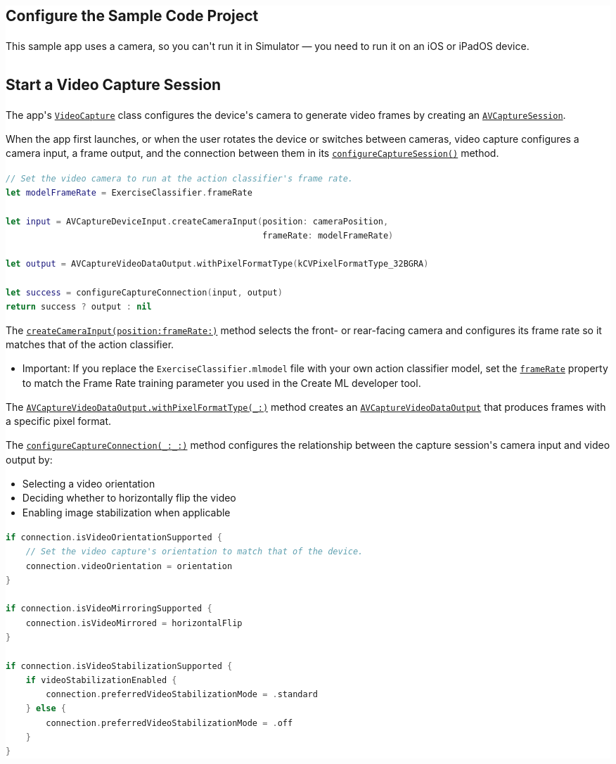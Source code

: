 ## Configure the Sample Code Project

This sample app uses a camera, so you can't run it in Simulator
— you need to run it on an iOS or iPadOS device.

## Start a Video Capture Session

The app's
[`VideoCapture`](x-source-tag://VideoCapture)
class configures the device's camera to generate video frames by creating an
[`AVCaptureSession`][AVCaptureSession].

When the app first launches, or when the user rotates the device or switches between cameras, 
video capture configures a camera input, a frame output, and the connection between
them in its [`configureCaptureSession()`](x-source-tag://configureCaptureSession) method.

``` swift
// Set the video camera to run at the action classifier's frame rate.
let modelFrameRate = ExerciseClassifier.frameRate

let input = AVCaptureDeviceInput.createCameraInput(position: cameraPosition,
                                                   frameRate: modelFrameRate)

let output = AVCaptureVideoDataOutput.withPixelFormatType(kCVPixelFormatType_32BGRA)

let success = configureCaptureConnection(input, output)
return success ? output : nil
```

The 
[`createCameraInput(position:frameRate:)`](x-source-tag://createCameraInput)
method selects the front- or rear-facing camera and configures its frame rate so it matches
that of the action classifier.

- Important: If you replace the `ExerciseClassifier.mlmodel` file with your own
action classifier model, set the [`frameRate`](x-source-tag://frameRate) property to match
the Frame Rate training parameter you used in the Create ML developer tool. 

The [`AVCaptureVideoDataOutput.withPixelFormatType(_:)`](x-source-tag://withPixelFormatType)
method creates an [`AVCaptureVideoDataOutput`][AVCaptureVideoDataOutput]
that produces frames with a specific pixel format.

The [`configureCaptureConnection(_:_:)`](x-source-tag://configureCaptureConnection)
method configures the relationship between the capture session's camera input and video output by:

* Selecting a video orientation
* Deciding whether to horizontally flip the video
* Enabling image stabilization when applicable

``` swift
if connection.isVideoOrientationSupported {
    // Set the video capture's orientation to match that of the device.
    connection.videoOrientation = orientation
}

if connection.isVideoMirroringSupported {
    connection.isVideoMirrored = horizontalFlip
}

if connection.isVideoStabilizationSupported {
    if videoStabilizationEnabled {
        connection.preferredVideoStabilizationMode = .standard
    } else {
        connection.preferredVideoStabilizationMode = .off
    }
}
```


[--- Images + Diagrams ---]: <>
[Overview-Diagram-1]: Documentation/detecting-human-actions-1-2x.png
[Overview-Diagram-2]: Documentation/detecting-human-actions-2-2x.png
[Overview-Diagram-3]: Documentation/detecting-human-actions-3-2x.png
[Build-a-Publisher-Chain-Diagram]: Documentation/build-publisher-chain2x.png
[--- Frameworks ---]: <> (Framework landing pages)
[Vision]: https://developer.apple.com/documentation/vision
[Combine]: https://developer.apple.com/documentation/combine
[--- Types ---]: <>
[AVCaptureSession]: https://developer.apple.com/documentation/avfoundation/avcapturesession
[AVCaptureVideoDataOutput]: https://developer.apple.com/documentation/avfoundation/avcapturevideodataoutput
[PassthroughSubject]: https://developer.apple.com/documentation/combine/passthroughsubject
[Subject]: https://developer.apple.com/documentation/combine/subject
[CMSampleBuffer]: https://developer.apple.com/documentation/coremedia/cmsamplebuffer-u71
[CGImage]: https://developer.apple.com/documentation/coregraphics/cgimage
[VNDetectHumanBodyPoseRequest]: https://developer.apple.com/documentation/vision/vndetecthumanbodyposerequest
[VNImageRequestHandler]: https://developer.apple.com/documentation/vision/vnimagerequesthandler
[VNHumanBodyPoseObservation]: https://developer.apple.com/documentation/vision/vnhumanbodyposeobservation
[MLMultiArray]: https://developer.apple.com/documentation/coreml/mlmultiarray
[Publisher]: https://developer.apple.com/documentation/combine/publisher
[Publishers.Scan]: https://developer.apple.com/documentation/combine/publishers/scan
[Publishers.Map]: https://developer.apple.com/documentation/combine/publishers/map
[Publishers.CompactMap]: https://developer.apple.com/documentation/combine/publishers/compactmap
[Publishers.Filter]: https://developer.apple.com/documentation/combine/publishers/filter
[--- Properties ---]: <> 
[AVCaptureVideoDataOutput.alwaysDiscardsLateVideoFrames]: https://developer.apple.com/documentation/avfoundation/avcapturevideodataoutput/1385780-alwaysdiscardslatevideoframes
[VNDetectHumanBodyPoseRequest.results]: https://developer.apple.com/documentation/vision/vndetecthumanbodyposerequest/3675597-results
[MLMultiArray.shape]: https://developer.apple.com/documentation/coreml/mlmultiarray/2879229-shape
[MLModel.modelDescription]: https://developer.apple.com/documentation/coreml/mlmodel/2879179-modeldescription
[--- Methods ---]: <>
[AVCaptureVideoDataOutput.setSampleBufferDelegate(_:queue:)]: https://developer.apple.com/documentation/avfoundation/avcapturevideodataoutput/1389008-setsamplebufferdelegate
[Subject.send(_:)]: https://developer.apple.com/documentation/combine/subject/send(_:)
[Publisher.map(_:)]: https://developer.apple.com/documentation/combine/publisher/map(_:)-99evh
[Publisher.compactMap(_:)]: https://developer.apple.com/documentation/combine/publisher/compactmap(_:)
[Publisher.scan(_:_:)]: https://developer.apple.com/documentation/combine/publisher/scan(_:_:)
[Publisher.filter(_:)]: https://developer.apple.com/documentation/combine/publisher/filter(_:)
[VNImageRequestHandler.perform(_:)]: https://developer.apple.com/documentation/vision/vnimagerequesthandler/2880297-perform
[VNRecognizedPointsObservation.keypointsMultiArray()]: https://developer.apple.com/documentation/vision/vnrecognizedpointsobservation/3618961-keypointsmultiarray
[MLMultiArray.init(concatenating:axis:dataType:)]: https://developer.apple.com/documentation/coreml/mlmultiarray/3563973-init
[Array.max(by:)]: https://developer.apple.com/documentation/swift/array/2294243-max
[--- Articles ---]: <>
[Creating an Action Classifier Model]: https://developer.apple.com/documentation/createml/creating_an_action_classifier_model
[Setting Up a Capture Session]: https://developer.apple.com/documentation/avfoundation/cameras_and_media_capture/setting_up_a_capture_session
[Detecting Human Body Poses in Images]: https://developer.apple.com/documentation/vision/detecting_human_body_poses_in_images